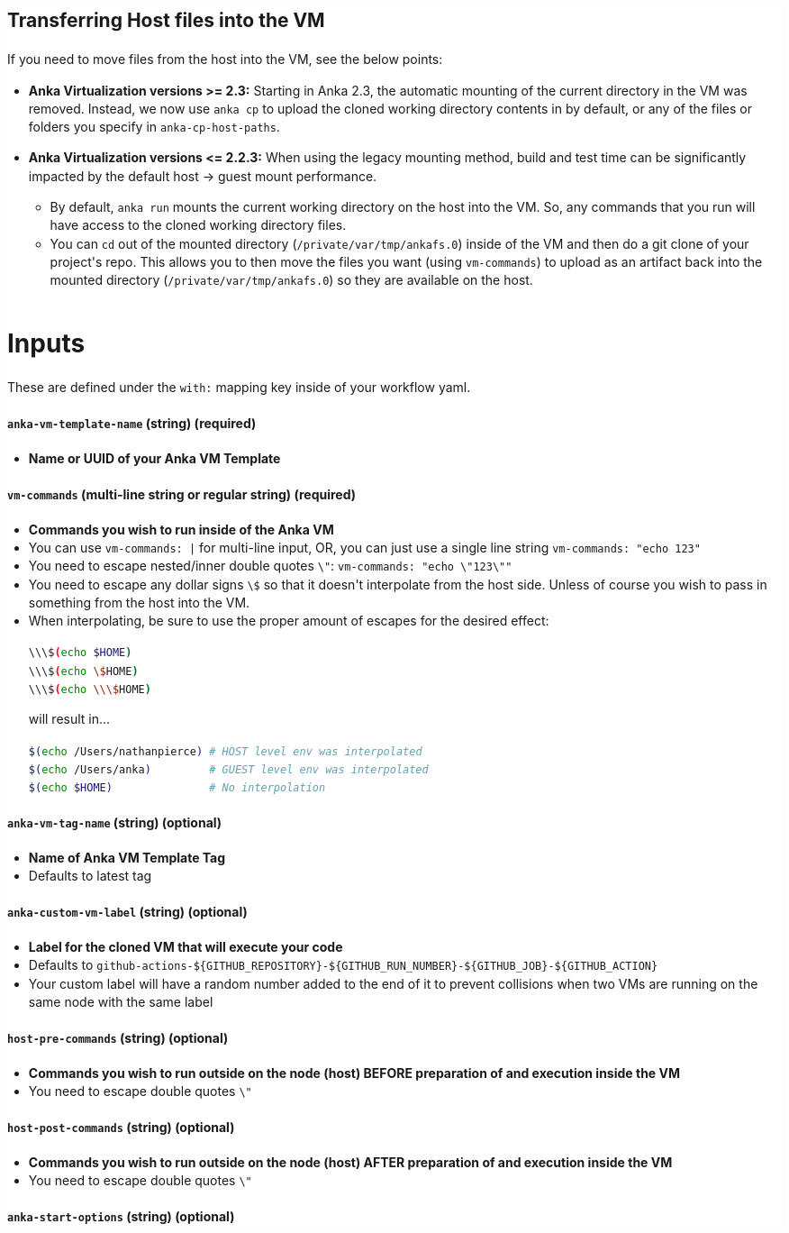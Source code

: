 ## Transferring Host files into the VM

If you need to move files from the host into the VM, see the below points:

- **Anka Virtualization versions >= 2.3:** Starting in Anka 2.3, the automatic mounting of the current directory in the VM was removed. Instead, we now use `anka cp` to upload the cloned working directory contents in by default, or any of the files or folders you specify in `anka-cp-host-paths`.

- **Anka Virtualization versions <= 2.2.3:** When using the legacy mounting method, build and test time can be significantly impacted by the default host -> guest mount performance.
  - By default, `anka run` mounts the current working directory on the host into the VM. So, any commands that you run will have access to the cloned working directory files.
  - You can `cd` out of the mounted directory (`/private/var/tmp/ankafs.0`) inside of the VM and then do a git clone of your project's repo. This allows you to then move the files you want (using `vm-commands`) to upload as an artifact back into the mounted directory (`/private/var/tmp/ankafs.0`) so they are available on the host.

# Inputs

These are defined under the `with:` mapping key inside of your workflow yaml.

#### `anka-vm-template-name` (string) (required)
- **Name or UUID of your Anka VM Template**
#### `vm-commands` (multi-line string or regular string) (required)
- **Commands you wish to run inside of the Anka VM**
- You can use `vm-commands: |` for multi-line input, OR, you can just use a single line string `vm-commands: "echo 123"`
- You need to escape nested/inner double quotes `\"`: `vm-commands: "echo \"123\""`
- You need to escape any dollar signs `\$` so that it doesn't interpolate from the host side. Unless of course you wish to pass in something from the host into the VM.
- When interpolating, be sure to use the proper amount of escapes for the desired effect:
    ```bash
    \\\$(echo $HOME)
    \\\$(echo \$HOME)
    \\\$(echo \\\$HOME)
    ```
    will result in...
    ```bash
    $(echo /Users/nathanpierce) # HOST level env was interpolated
    $(echo /Users/anka)         # GUEST level env was interpolated
    $(echo $HOME)               # No interpolation
    ```
#### `anka-vm-tag-name` (string) (optional)
- **Name of Anka VM Template Tag**
- Defaults to latest tag
#### `anka-custom-vm-label` (string) (optional)
- **Label for the cloned VM that will execute your code**
- Defaults to `github-actions-${GITHUB_REPOSITORY}-${GITHUB_RUN_NUMBER}-${GITHUB_JOB}-${GITHUB_ACTION}`
- Your custom label will have a random number added to the end of it to prevent collisions when two VMs are running on the same node with the same label
#### `host-pre-commands` (string) (optional)
- **Commands you wish to run outside on the node (host) BEFORE preparation of and execution inside the VM**
- You need to escape double quotes `\"`
#### `host-post-commands` (string) (optional)
- **Commands you wish to run outside on the node (host) AFTER preparation of and execution inside the VM**
- You need to escape double quotes `\"`
#### `anka-start-options` (string) (optional)